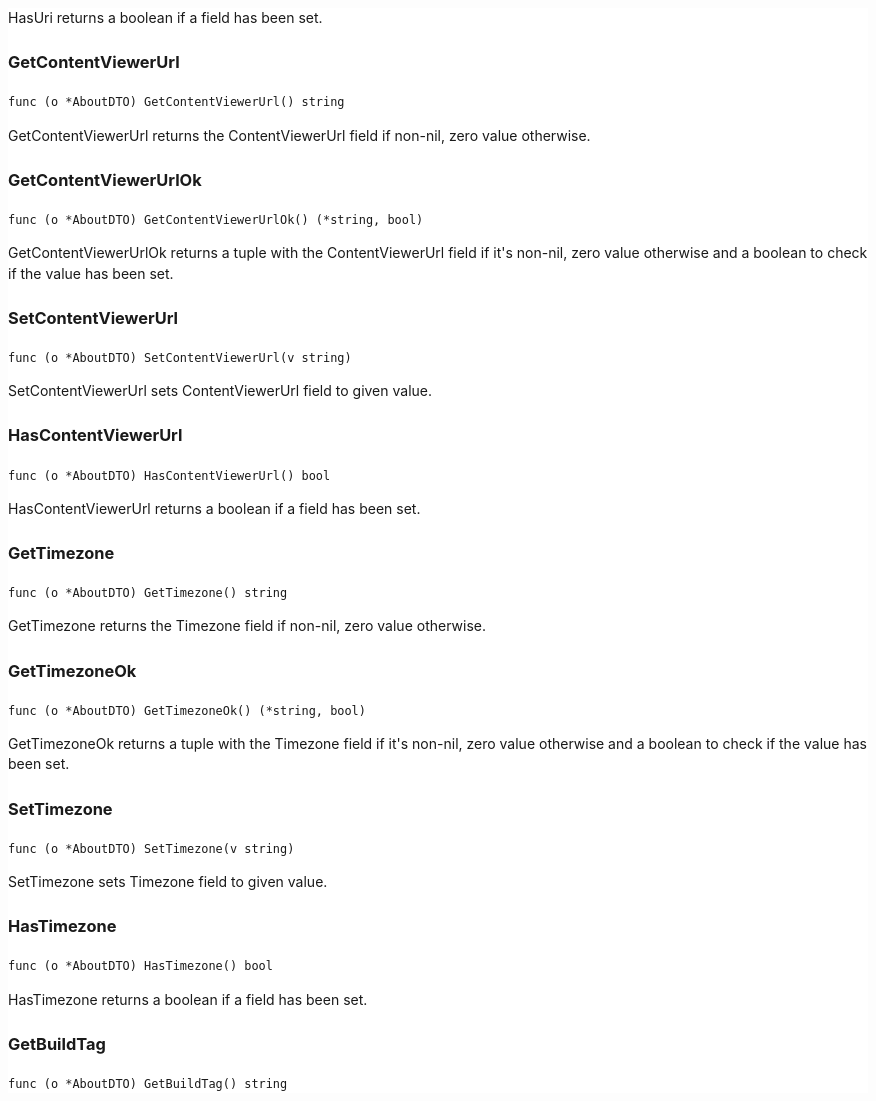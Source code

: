 HasUri returns a boolean if a field has been set.

### GetContentViewerUrl

`func (o *AboutDTO) GetContentViewerUrl() string`

GetContentViewerUrl returns the ContentViewerUrl field if non-nil, zero value otherwise.

### GetContentViewerUrlOk

`func (o *AboutDTO) GetContentViewerUrlOk() (*string, bool)`

GetContentViewerUrlOk returns a tuple with the ContentViewerUrl field if it's non-nil, zero value otherwise
and a boolean to check if the value has been set.

### SetContentViewerUrl

`func (o *AboutDTO) SetContentViewerUrl(v string)`

SetContentViewerUrl sets ContentViewerUrl field to given value.

### HasContentViewerUrl

`func (o *AboutDTO) HasContentViewerUrl() bool`

HasContentViewerUrl returns a boolean if a field has been set.

### GetTimezone

`func (o *AboutDTO) GetTimezone() string`

GetTimezone returns the Timezone field if non-nil, zero value otherwise.

### GetTimezoneOk

`func (o *AboutDTO) GetTimezoneOk() (*string, bool)`

GetTimezoneOk returns a tuple with the Timezone field if it's non-nil, zero value otherwise
and a boolean to check if the value has been set.

### SetTimezone

`func (o *AboutDTO) SetTimezone(v string)`

SetTimezone sets Timezone field to given value.

### HasTimezone

`func (o *AboutDTO) HasTimezone() bool`

HasTimezone returns a boolean if a field has been set.

### GetBuildTag

`func (o *AboutDTO) GetBuildTag() string`
